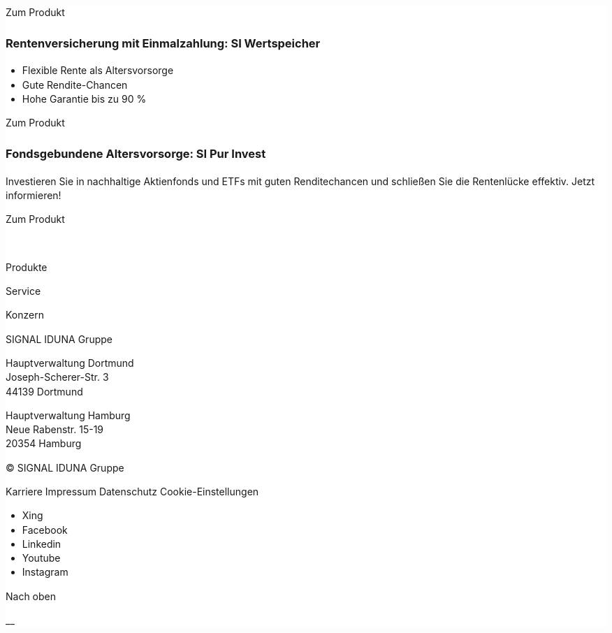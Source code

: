 Zum Produkt

###  Renten­versicherung mit Einmalzahlung: SI Wertspeicher

  * Flexible Rente als Altersvorsorge
  * Gute Rendite-Chancen
  * Hohe Garantie bis zu 90 %

Zum Produkt

###  Fondsgebundene Altersvorsorge: SI Pur Invest

Investieren Sie in nachhaltige Aktienfonds und ETFs mit guten Renditechancen
und schließen Sie die Rentenlücke effektiv. Jetzt informieren!

Zum Produkt

​

Produkte

Service

Konzern

SIGNAL IDUNA Gruppe

Hauptverwaltung Dortmund  
Joseph-Scherer-Str. 3  
44139 Dortmund

Hauptverwaltung Hamburg  
Neue Rabenstr. 15-19  
20354 Hamburg  

© SIGNAL IDUNA Gruppe

Karriere Impressum Datenschutz Cookie-Einstellungen

  * Xing
  * Facebook
  * Linkedin
  * Youtube
  * Instagram

Nach oben

__

